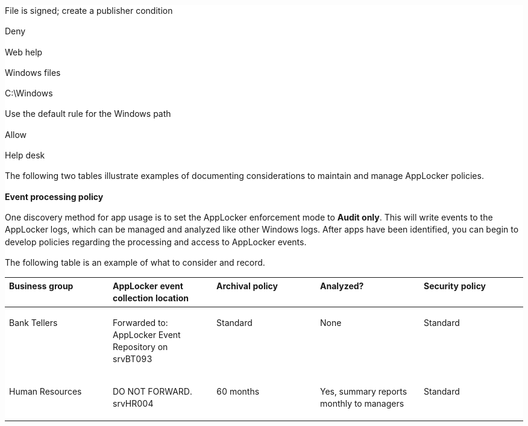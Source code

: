 <td align="left"><p>File is signed; create a publisher condition</p></td>
<td align="left"><p>Deny</p></td>
<td align="left"><p></p></td>
<td align="left"><p>Web help</p>
<p></p></td>
</tr>
<tr class="even">
<td align="left"><p></p></td>
<td align="left"><p></p></td>
<td align="left"><p></p></td>
<td align="left"><p>Windows files</p></td>
<td align="left"><p>C:\Windows</p></td>
<td align="left"><p>Use the default rule for the Windows path</p></td>
<td align="left"><p>Allow</p></td>
<td align="left"><p></p></td>
<td align="left"><p>Help desk</p></td>
</tr>
</tbody>
</table>
 
The following two tables illustrate examples of documenting considerations to maintain and manage AppLocker policies.

**Event processing policy**

One discovery method for app usage is to set the AppLocker enforcement mode to **Audit only**. This will write events to the AppLocker logs, which can be managed and analyzed like other Windows logs. After apps have been identified, you can begin to develop policies regarding the processing and access to AppLocker events.

The following table is an example of what to consider and record.

<table>
<colgroup>
<col width="20%" />
<col width="20%" />
<col width="20%" />
<col width="20%" />
<col width="20%" />
</colgroup>
<thead>
<tr class="header">
<th align="left">Business group</th>
<th align="left">AppLocker event collection location</th>
<th align="left">Archival policy</th>
<th align="left">Analyzed?</th>
<th align="left">Security policy</th>
</tr>
</thead>
<tbody>
<tr class="odd">
<td align="left"><p>Bank Tellers</p></td>
<td align="left"><p>Forwarded to: AppLocker Event Repository on srvBT093</p></td>
<td align="left"><p>Standard</p></td>
<td align="left"><p>None</p></td>
<td align="left"><p>Standard</p></td>
</tr>
<tr class="even">
<td align="left"><p>Human Resources</p></td>
<td align="left"><p>DO NOT FORWARD. srvHR004</p></td>
<td align="left"><p>60 months</p></td>
<td align="left"><p>Yes, summary reports monthly to managers</p></td>
<td align="left"><p>Standard</p></td>
</tr>
</tbody>
</table>